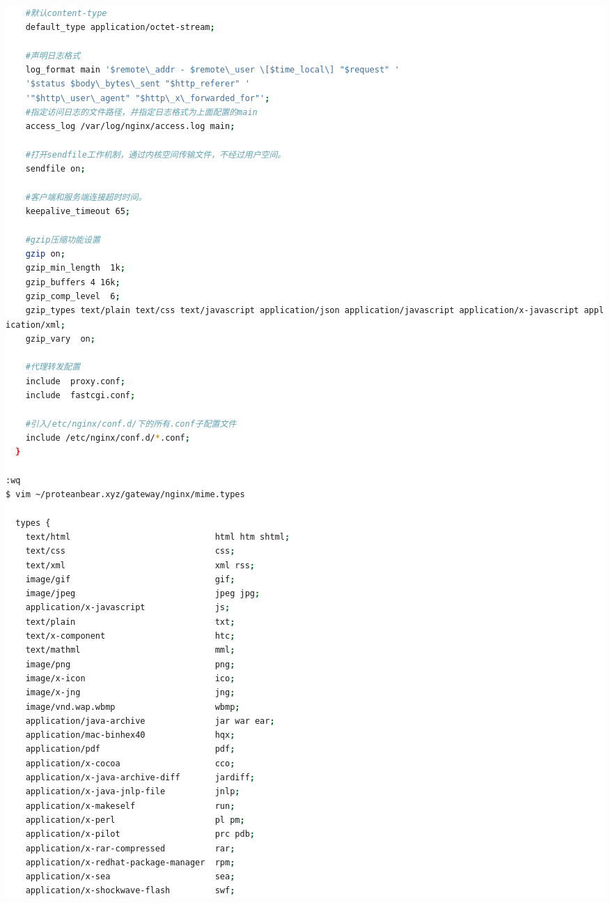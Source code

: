 ```bash
    #默认content-type
    default_type application/octet-stream;

    #声明日志格式
    log_format main '$remote\_addr - $remote\_user \[$time_local\] "$request" '
    '$status $body\_bytes\_sent "$http_referer" '
    '"$http\_user\_agent" "$http\_x\_forwarded_for"';
    #指定访问日志的文件路径，并指定日志格式为上面配置的main
    access_log /var/log/nginx/access.log main;

    #打开sendfile工作机制，通过内核空间传输文件，不经过用户空间。
    sendfile on;

    #客户端和服务端连接超时时间。
    keepalive_timeout 65;

    #gzip压缩功能设置
    gzip on;
    gzip_min_length  1k;
    gzip_buffers 4 16k;
    gzip_comp_level  6;
    gzip_types text/plain text/css text/javascript application/json application/javascript application/x-javascript application/xml;
    gzip_vary  on;

    #代理转发配置
    include  proxy.conf;
    include  fastcgi.conf;
  
    #引入/etc/nginx/conf.d/下的所有.conf子配置文件
    include /etc/nginx/conf.d/*.conf;
  }

:wq
$ vim ~/proteanbear.xyz/gateway/nginx/mime.types

  types {
    text/html                             html htm shtml;
    text/css                              css;
    text/xml                              xml rss;
    image/gif                             gif;
    image/jpeg                            jpeg jpg;
    application/x-javascript              js;
    text/plain                            txt;
    text/x-component                      htc;
    text/mathml                           mml;
    image/png                             png;
    image/x-icon                          ico;
    image/x-jng                           jng;
    image/vnd.wap.wbmp                    wbmp;
    application/java-archive              jar war ear;
    application/mac-binhex40              hqx;
    application/pdf                       pdf;
    application/x-cocoa                   cco;
    application/x-java-archive-diff       jardiff;
    application/x-java-jnlp-file          jnlp;
    application/x-makeself                run;
    application/x-perl                    pl pm;
    application/x-pilot                   prc pdb;
    application/x-rar-compressed          rar;
    application/x-redhat-package-manager  rpm;
    application/x-sea                     sea;
    application/x-shockwave-flash         swf;
```